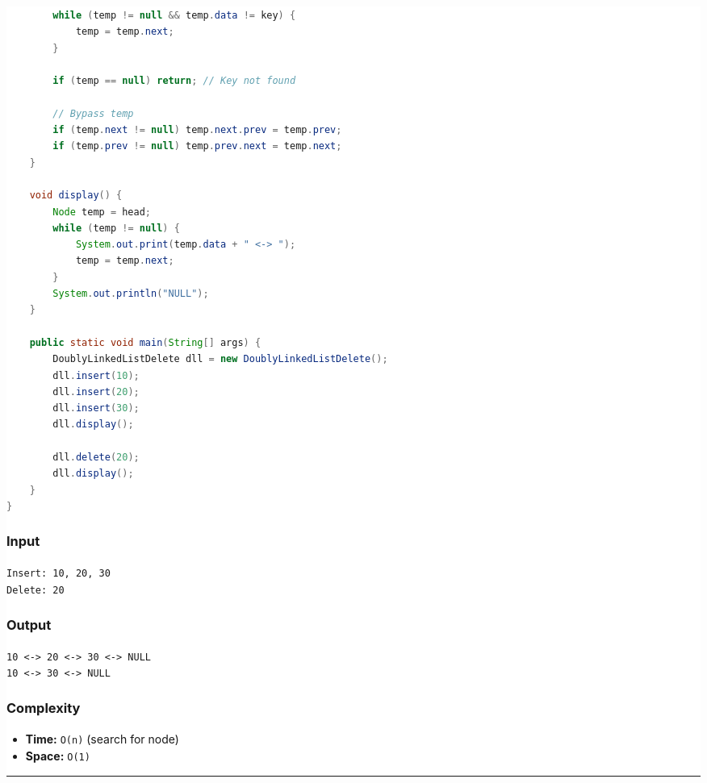 ```java
        while (temp != null && temp.data != key) {
            temp = temp.next;
        }

        if (temp == null) return; // Key not found

        // Bypass temp
        if (temp.next != null) temp.next.prev = temp.prev;
        if (temp.prev != null) temp.prev.next = temp.next;
    }

    void display() {
        Node temp = head;
        while (temp != null) {
            System.out.print(temp.data + " <-> ");
            temp = temp.next;
        }
        System.out.println("NULL");
    }

    public static void main(String[] args) {
        DoublyLinkedListDelete dll = new DoublyLinkedListDelete();
        dll.insert(10);
        dll.insert(20);
        dll.insert(30);
        dll.display();

        dll.delete(20);
        dll.display();
    }
}
```

### **Input**

```
Insert: 10, 20, 30
Delete: 20
```

### **Output**

```
10 <-> 20 <-> 30 <-> NULL
10 <-> 30 <-> NULL
```

### **Complexity**

* **Time:** `O(n)` (search for node)
* **Space:** `O(1)`

---
